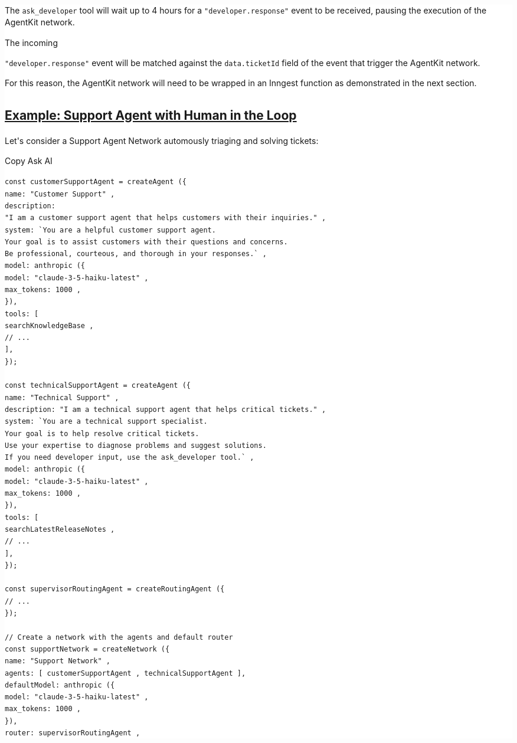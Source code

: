 The `ask_developer` tool will wait up to 4 hours for a `"developer.response"` event to be received, pausing the execution of the AgentKit network.

The incoming

`"developer.response"` event will be matched against the `data.ticketId` field of the event that trigger the AgentKit network.

For this reason, the AgentKit network will need to be wrapped in an Inngest function as demonstrated in the next section.

## [ Example: Support Agent with Human in the Loop](#example%3A-support-agent-with-human-in-the-loop)

Let's consider a Support Agent Network automously triaging and solving tickets:

Copy Ask AI

```
const customerSupportAgent = createAgent ({
name: "Customer Support" ,
description:
"I am a customer support agent that helps customers with their inquiries." ,
system: `You are a helpful customer support agent.
Your goal is to assist customers with their questions and concerns.
Be professional, courteous, and thorough in your responses.` ,
model: anthropic ({
model: "claude-3-5-haiku-latest" ,
max_tokens: 1000 ,
}),
tools: [
searchKnowledgeBase ,
// ...
],
});

const technicalSupportAgent = createAgent ({
name: "Technical Support" ,
description: "I am a technical support agent that helps critical tickets." ,
system: `You are a technical support specialist.
Your goal is to help resolve critical tickets.
Use your expertise to diagnose problems and suggest solutions.
If you need developer input, use the ask_developer tool.` ,
model: anthropic ({
model: "claude-3-5-haiku-latest" ,
max_tokens: 1000 ,
}),
tools: [
searchLatestReleaseNotes ,
// ...
],
});

const supervisorRoutingAgent = createRoutingAgent ({
// ...
});

// Create a network with the agents and default router
const supportNetwork = createNetwork ({
name: "Support Network" ,
agents: [ customerSupportAgent , technicalSupportAgent ],
defaultModel: anthropic ({
model: "claude-3-5-haiku-latest" ,
max_tokens: 1000 ,
}),
router: supervisorRoutingAgent ,
```
